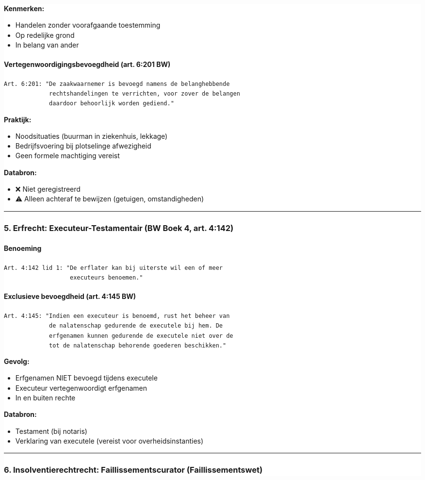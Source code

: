 **Kenmerken:**
- Handelen zonder voorafgaande toestemming
- Op redelijke grond
- In belang van ander

#### Vertegenwoordigingsbevoegdheid (art. 6:201 BW)

```
Art. 6:201: "De zaakwaarnemer is bevoegd namens de belanghebbende
             rechtshandelingen te verrichten, voor zover de belangen
             daardoor behoorlijk worden gediend."
```

**Praktijk:**
- Noodsituaties (buurman in ziekenhuis, lekkage)
- Bedrijfsvoering bij plotselinge afwezigheid
- Geen formele machtiging vereist

**Databron:**
- ❌ Niet geregistreerd
- ⚠️ Alleen achteraf te bewijzen (getuigen, omstandigheden)

---

### 5. Erfrecht: Executeur-Testamentair (BW Boek 4, art. 4:142)

#### Benoeming

```
Art. 4:142 lid 1: "De erflater kan bij uiterste wil een of meer
                   executeurs benoemen."
```

#### Exclusieve bevoegdheid (art. 4:145 BW)

```
Art. 4:145: "Indien een executeur is benoemd, rust het beheer van
             de nalatenschap gedurende de executele bij hem. De
             erfgenamen kunnen gedurende de executele niet over de
             tot de nalatenschap behorende goederen beschikken."
```

**Gevolg:**
- Erfgenamen NIET bevoegd tijdens executele
- Executeur vertegenwoordigt erfgenamen
- In en buiten rechte

**Databron:**
- Testament (bij notaris)
- Verklaring van executele (vereist voor overheidsinstanties)

---

### 6. Insolventierechtrecht: Faillissementscurator (Faillissementswet)
